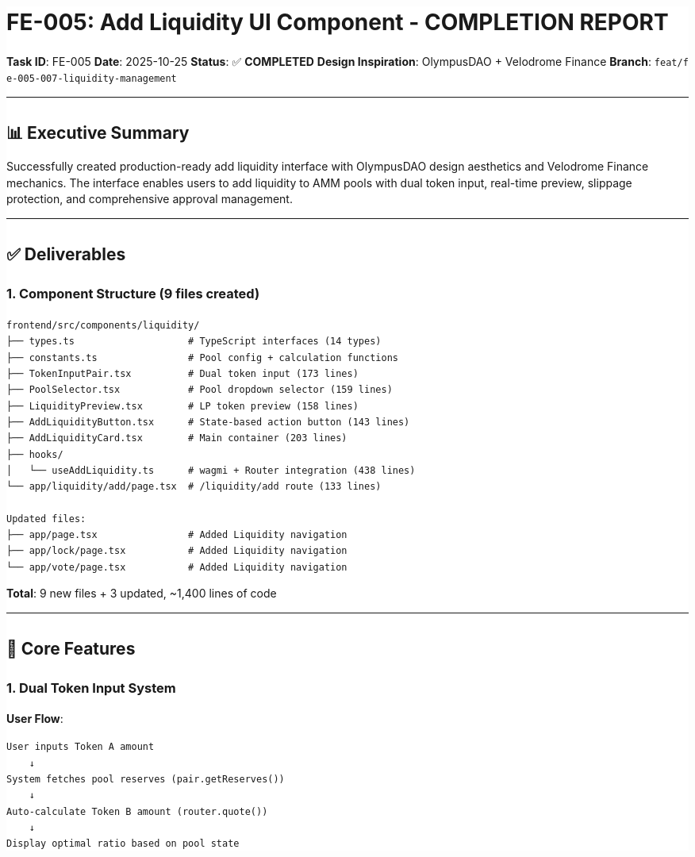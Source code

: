 # FE-005: Add Liquidity UI Component - COMPLETION REPORT

**Task ID**: FE-005
**Date**: 2025-10-25
**Status**: ✅ **COMPLETED**
**Design Inspiration**: OlympusDAO + Velodrome Finance
**Branch**: `feat/fe-005-007-liquidity-management`

---

## 📊 Executive Summary

Successfully created production-ready add liquidity interface with OlympusDAO design aesthetics and Velodrome Finance mechanics. The interface enables users to add liquidity to AMM pools with dual token input, real-time preview, slippage protection, and comprehensive approval management.

---

## ✅ Deliverables

### 1. **Component Structure** (9 files created)

```
frontend/src/components/liquidity/
├── types.ts                    # TypeScript interfaces (14 types)
├── constants.ts                # Pool config + calculation functions
├── TokenInputPair.tsx          # Dual token input (173 lines)
├── PoolSelector.tsx            # Pool dropdown selector (159 lines)
├── LiquidityPreview.tsx        # LP token preview (158 lines)
├── AddLiquidityButton.tsx      # State-based action button (143 lines)
├── AddLiquidityCard.tsx        # Main container (203 lines)
├── hooks/
│   └── useAddLiquidity.ts      # wagmi + Router integration (438 lines)
└── app/liquidity/add/page.tsx  # /liquidity/add route (133 lines)

Updated files:
├── app/page.tsx                # Added Liquidity navigation
├── app/lock/page.tsx           # Added Liquidity navigation
└── app/vote/page.tsx           # Added Liquidity navigation
```

**Total**: 9 new files + 3 updated, ~1,400 lines of code

---

## 🎯 Core Features

### 1. Dual Token Input System

**User Flow**:
```
User inputs Token A amount
    ↓
System fetches pool reserves (pair.getReserves())
    ↓
Auto-calculate Token B amount (router.quote())
    ↓
Display optimal ratio based on pool state
```

